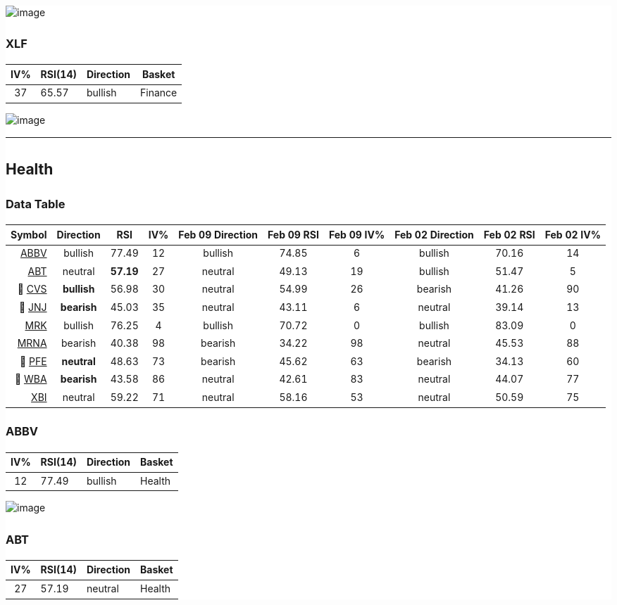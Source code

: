 ![image](https://finviz.com/publish/021624/WFCd181199552i.png)

### XLF

| IV% | RSI(14) | Direction | Basket |
|:---:|---------|-----------|--------|
| 37 | 65.57 | bullish | Finance |

![image](https://finviz.com/publish/021624/XLFd181003085i.png)


---

## Health

### Data Table

| Symbol | Direction |  RSI  | IV% |Feb 09 Direction | Feb 09 RSI | Feb 09 IV% |Feb 02 Direction | Feb 02 RSI | Feb 02 IV% |
|---:|:--:|:--:|:--:|:--:|:--:|:--:|:--:|:--:|:--:|
|  [ABBV](#abbv) |bullish |77.49 |12 |bullish |74.85 |6 |bullish |70.16 |14 |
|  [ABT](#abt) |neutral |**57.19** |27 |neutral |49.13 |19 |bullish |51.47 |5 |
| 🔴 [CVS](#cvs) |**bullish** |56.98 |30 |neutral |54.99 |26 |bearish |41.26 |90 |
| 🔴 [JNJ](#jnj) |**bearish** |45.03 |35 |neutral |43.11 |6 |neutral |39.14 |13 |
|  [MRK](#mrk) |bullish |76.25 |4 |bullish |70.72 |0 |bullish |83.09 |0 |
|  [MRNA](#mrna) |bearish |40.38 |98 |bearish |34.22 |98 |neutral |45.53 |88 |
| 🔴 [PFE](#pfe) |**neutral** |48.63 |73 |bearish |45.62 |63 |bearish |34.13 |60 |
| 🔴 [WBA](#wba) |**bearish** |43.58 |86 |neutral |42.61 |83 |neutral |44.07 |77 |
|  [XBI](#xbi) |neutral |59.22 |71 |neutral |58.16 |53 |neutral |50.59 |75 |


### ABBV

| IV% | RSI(14) | Direction | Basket |
|:---:|---------|-----------|--------|
| 12 | 77.49 | bullish | Health |

![image](https://finviz.com/publish/021624/ABBVd180702066i.png)

### ABT

| IV% | RSI(14) | Direction | Basket |
|:---:|---------|-----------|--------|
| 27 | 57.19 | neutral | Health |
